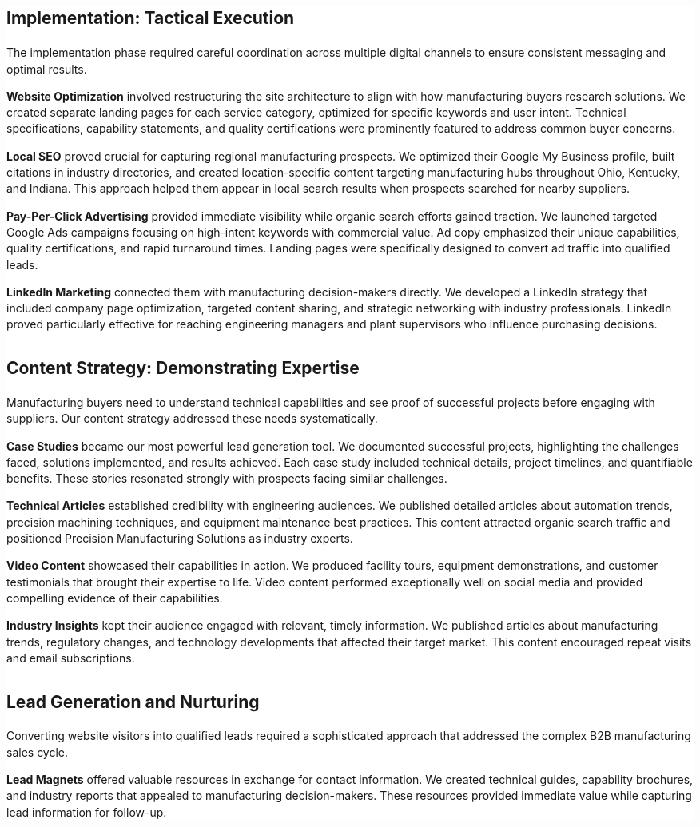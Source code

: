 ## Implementation: Tactical Execution

The implementation phase required careful coordination across multiple digital channels to ensure consistent messaging and optimal results.

**Website Optimization** involved restructuring the site architecture to align with how manufacturing buyers research solutions. We created separate landing pages for each service category, optimized for specific keywords and user intent. Technical specifications, capability statements, and quality certifications were prominently featured to address common buyer concerns.

**Local SEO** proved crucial for capturing regional manufacturing prospects. We optimized their Google My Business profile, built citations in industry directories, and created location-specific content targeting manufacturing hubs throughout Ohio, Kentucky, and Indiana. This approach helped them appear in local search results when prospects searched for nearby suppliers.

**Pay-Per-Click Advertising** provided immediate visibility while organic search efforts gained traction. We launched targeted Google Ads campaigns focusing on high-intent keywords with commercial value. Ad copy emphasized their unique capabilities, quality certifications, and rapid turnaround times. Landing pages were specifically designed to convert ad traffic into qualified leads.

**LinkedIn Marketing** connected them with manufacturing decision-makers directly. We developed a LinkedIn strategy that included company page optimization, targeted content sharing, and strategic networking with industry professionals. LinkedIn proved particularly effective for reaching engineering managers and plant supervisors who influence purchasing decisions.

## Content Strategy: Demonstrating Expertise

Manufacturing buyers need to understand technical capabilities and see proof of successful projects before engaging with suppliers. Our content strategy addressed these needs systematically.

**Case Studies** became our most powerful lead generation tool. We documented successful projects, highlighting the challenges faced, solutions implemented, and results achieved. Each case study included technical details, project timelines, and quantifiable benefits. These stories resonated strongly with prospects facing similar challenges.

**Technical Articles** established credibility with engineering audiences. We published detailed articles about automation trends, precision machining techniques, and equipment maintenance best practices. This content attracted organic search traffic and positioned Precision Manufacturing Solutions as industry experts.

**Video Content** showcased their capabilities in action. We produced facility tours, equipment demonstrations, and customer testimonials that brought their expertise to life. Video content performed exceptionally well on social media and provided compelling evidence of their capabilities.

**Industry Insights** kept their audience engaged with relevant, timely information. We published articles about manufacturing trends, regulatory changes, and technology developments that affected their target market. This content encouraged repeat visits and email subscriptions.

## Lead Generation and Nurturing

Converting website visitors into qualified leads required a sophisticated approach that addressed the complex B2B manufacturing sales cycle.

**Lead Magnets** offered valuable resources in exchange for contact information. We created technical guides, capability brochures, and industry reports that appealed to manufacturing decision-makers. These resources provided immediate value while capturing lead information for follow-up.
